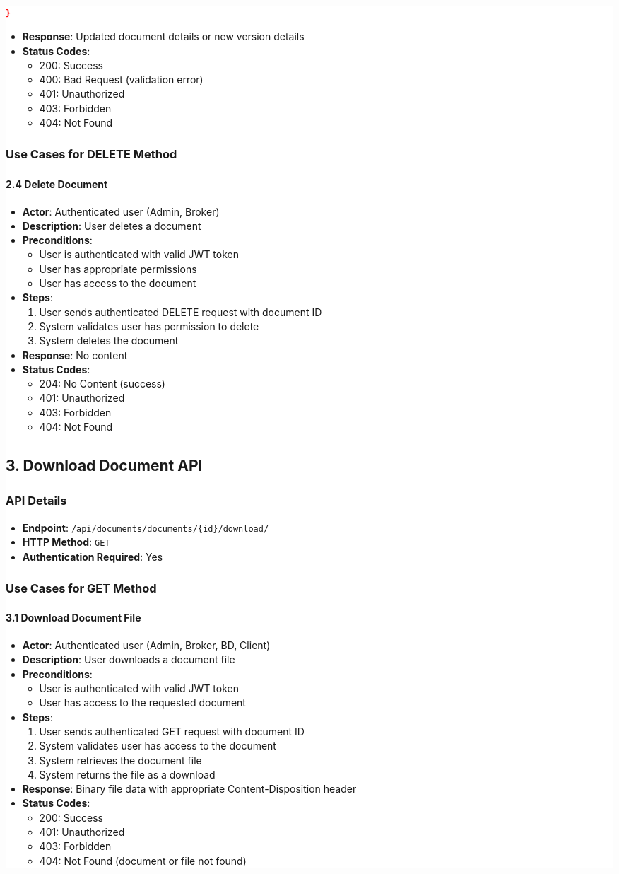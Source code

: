   ```json
  }
  ```
- **Response**: Updated document details or new version details
- **Status Codes**:
  - 200: Success
  - 400: Bad Request (validation error)
  - 401: Unauthorized
  - 403: Forbidden
  - 404: Not Found

### Use Cases for DELETE Method

#### 2.4 Delete Document
- **Actor**: Authenticated user (Admin, Broker)
- **Description**: User deletes a document
- **Preconditions**: 
  - User is authenticated with valid JWT token
  - User has appropriate permissions
  - User has access to the document
- **Steps**:
  1. User sends authenticated DELETE request with document ID
  2. System validates user has permission to delete
  3. System deletes the document
- **Response**: No content
- **Status Codes**:
  - 204: No Content (success)
  - 401: Unauthorized
  - 403: Forbidden
  - 404: Not Found

## 3. Download Document API

### API Details
- **Endpoint**: `/api/documents/documents/{id}/download/`
- **HTTP Method**: `GET`
- **Authentication Required**: Yes

### Use Cases for GET Method

#### 3.1 Download Document File
- **Actor**: Authenticated user (Admin, Broker, BD, Client)
- **Description**: User downloads a document file
- **Preconditions**: 
  - User is authenticated with valid JWT token
  - User has access to the requested document
- **Steps**:
  1. User sends authenticated GET request with document ID
  2. System validates user has access to the document
  3. System retrieves the document file
  4. System returns the file as a download
- **Response**: Binary file data with appropriate Content-Disposition header
- **Status Codes**:
  - 200: Success
  - 401: Unauthorized
  - 403: Forbidden
  - 404: Not Found (document or file not found)

